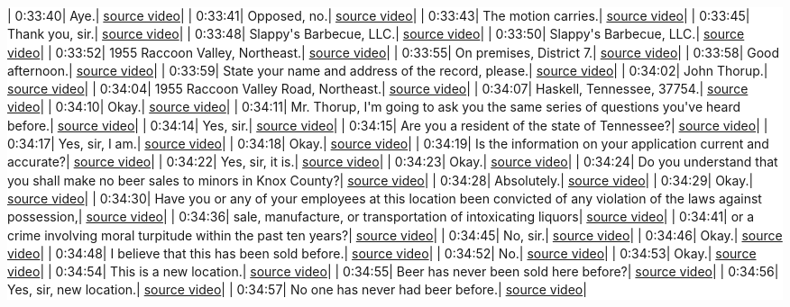 | 0:33:40| Aye.| [source video](https://archive.org/details/CoCom1410273?start=2020)|
| 0:33:41| Opposed, no.| [source video](https://archive.org/details/CoCom1410273?start=2021)|
| 0:33:43| The motion carries.| [source video](https://archive.org/details/CoCom1410273?start=2023)|
| 0:33:45| Thank you, sir.| [source video](https://archive.org/details/CoCom1410273?start=2025)|
| 0:33:48| Slappy's Barbecue, LLC.| [source video](https://archive.org/details/CoCom1410273?start=2028)|
| 0:33:50| Slappy's Barbecue, LLC.| [source video](https://archive.org/details/CoCom1410273?start=2030)|
| 0:33:52| 1955 Raccoon Valley, Northeast.| [source video](https://archive.org/details/CoCom1410273?start=2032)|
| 0:33:55| On premises, District 7.| [source video](https://archive.org/details/CoCom1410273?start=2035)|
| 0:33:58| Good afternoon.| [source video](https://archive.org/details/CoCom1410273?start=2038)|
| 0:33:59| State your name and address of the record, please.| [source video](https://archive.org/details/CoCom1410273?start=2039)|
| 0:34:02| John Thorup.| [source video](https://archive.org/details/CoCom1410273?start=2042)|
| 0:34:04| 1955 Raccoon Valley Road, Northeast.| [source video](https://archive.org/details/CoCom1410273?start=2044)|
| 0:34:07| Haskell, Tennessee, 37754.| [source video](https://archive.org/details/CoCom1410273?start=2047)|
| 0:34:10| Okay.| [source video](https://archive.org/details/CoCom1410273?start=2050)|
| 0:34:11| Mr. Thorup, I'm going to ask you the same series of questions you've heard before.| [source video](https://archive.org/details/CoCom1410273?start=2051)|
| 0:34:14| Yes, sir.| [source video](https://archive.org/details/CoCom1410273?start=2054)|
| 0:34:15| Are you a resident of the state of Tennessee?| [source video](https://archive.org/details/CoCom1410273?start=2055)|
| 0:34:17| Yes, sir, I am.| [source video](https://archive.org/details/CoCom1410273?start=2057)|
| 0:34:18| Okay.| [source video](https://archive.org/details/CoCom1410273?start=2058)|
| 0:34:19| Is the information on your application current and accurate?| [source video](https://archive.org/details/CoCom1410273?start=2059)|
| 0:34:22| Yes, sir, it is.| [source video](https://archive.org/details/CoCom1410273?start=2062)|
| 0:34:23| Okay.| [source video](https://archive.org/details/CoCom1410273?start=2063)|
| 0:34:24| Do you understand that you shall make no beer sales to minors in Knox County?| [source video](https://archive.org/details/CoCom1410273?start=2064)|
| 0:34:28| Absolutely.| [source video](https://archive.org/details/CoCom1410273?start=2068)|
| 0:34:29| Okay.| [source video](https://archive.org/details/CoCom1410273?start=2069)|
| 0:34:30| Have you or any of your employees at this location been convicted of any violation of the laws against possession,| [source video](https://archive.org/details/CoCom1410273?start=2070)|
| 0:34:36| sale, manufacture, or transportation of intoxicating liquors| [source video](https://archive.org/details/CoCom1410273?start=2076)|
| 0:34:41| or a crime involving moral turpitude within the past ten years?| [source video](https://archive.org/details/CoCom1410273?start=2081)|
| 0:34:45| No, sir.| [source video](https://archive.org/details/CoCom1410273?start=2085)|
| 0:34:46| Okay.| [source video](https://archive.org/details/CoCom1410273?start=2086)|
| 0:34:48| I believe that this has been sold before.| [source video](https://archive.org/details/CoCom1410273?start=2088)|
| 0:34:52| No.| [source video](https://archive.org/details/CoCom1410273?start=2092)|
| 0:34:53| Okay.| [source video](https://archive.org/details/CoCom1410273?start=2093)|
| 0:34:54| This is a new location.| [source video](https://archive.org/details/CoCom1410273?start=2094)|
| 0:34:55| Beer has never been sold here before?| [source video](https://archive.org/details/CoCom1410273?start=2095)|
| 0:34:56| Yes, sir, new location.| [source video](https://archive.org/details/CoCom1410273?start=2096)|
| 0:34:57| No one has never had beer before.| [source video](https://archive.org/details/CoCom1410273?start=2097)|